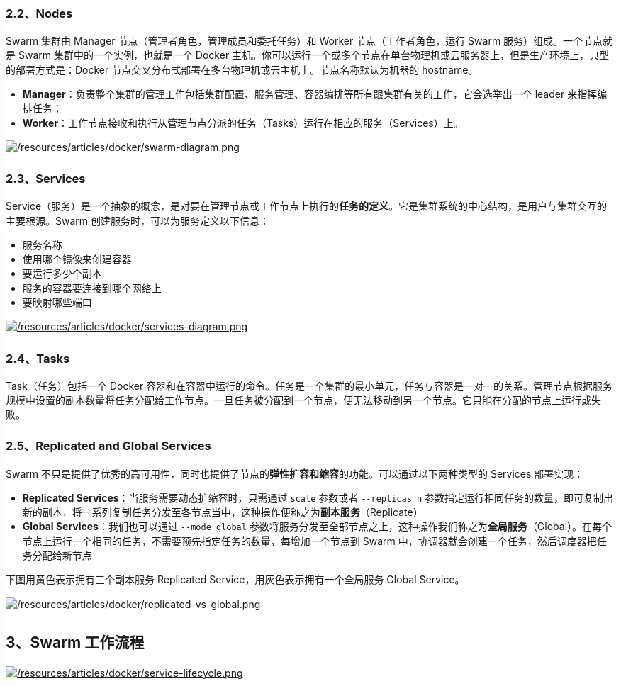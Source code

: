 

### 2.2、Nodes

Swarm 集群由 Manager 节点（管理者角色，管理成员和委托任务）和 Worker 节点（工作者角色，运行 Swarm 服务）组成。一个节点就是 Swarm 集群中的一个实例，也就是一个 Docker 主机。你可以运行一个或多个节点在单台物理机或云服务器上，但是生产环境上，典型的部署方式是：Docker 节点交叉分布式部署在多台物理机或云主机上。节点名称默认为机器的 hostname。

- **Manager**：负责整个集群的管理工作包括集群配置、服务管理、容器编排等所有跟集群有关的工作，它会选举出一个 leader 来指挥编排任务；
- **Worker**：工作节点接收和执行从管理节点分派的任务（Tasks）运行在相应的服务（Services）上。

![/resources/articles/docker/swarm-diagram.png](https://www.mrhelloworld.com/resources/articles/docker/swarm-diagram.png)



### 2.3、Services

Service（服务）是一个抽象的概念，是对要在管理节点或工作节点上执行的**任务的定义**。它是集群系统的中心结构，是用户与集群交互的主要根源。Swarm 创建服务时，可以为服务定义以下信息：

- 服务名称
- 使用哪个镜像来创建容器
- 要运行多少个副本
- 服务的容器要连接到哪个网络上
- 要映射哪些端口

[![/resources/articles/docker/services-diagram.png](https://www.mrhelloworld.com/resources/articles/docker/services-diagram.png)](https://www.mrhelloworld.com/resources/articles/docker/services-diagram.png)



### 2.4、Tasks

Task（任务）包括一个 Docker 容器和在容器中运行的命令。任务是一个集群的最小单元，任务与容器是一对一的关系。管理节点根据服务规模中设置的副本数量将任务分配给工作节点。一旦任务被分配到一个节点，便无法移动到另一个节点。它只能在分配的节点上运行或失败。



### 2.5、Replicated and Global Services

Swarm 不只是提供了优秀的高可用性，同时也提供了节点的**弹性扩容和缩容**的功能。可以通过以下两种类型的 Services 部署实现：

- **Replicated Services**：当服务需要动态扩缩容时，只需通过 `scale` 参数或者 `--replicas n` 参数指定运行相同任务的数量，即可复制出新的副本，将一系列复制任务分发至各节点当中，这种操作便称之为**副本服务**（Replicate）
- **Global Services**：我们也可以通过 `--mode global` 参数将服务分发至全部节点之上，这种操作我们称之为**全局服务**（Global）。在每个节点上运行一个相同的任务，不需要预先指定任务的数量，每增加一个节点到 Swarm 中，协调器就会创建一个任务，然后调度器把任务分配给新节点

下图用黄色表示拥有三个副本服务 Replicated Service，用灰色表示拥有一个全局服务 Global Service。

[![/resources/articles/docker/replicated-vs-global.png](https://www.mrhelloworld.com/resources/articles/docker/replicated-vs-global.png)](https://www.mrhelloworld.com/resources/articles/docker/replicated-vs-global.png)



## 3、Swarm 工作流程

[![/resources/articles/docker/service-lifecycle.png](https://www.mrhelloworld.com/resources/articles/docker/service-lifecycle.png)](https://www.mrhelloworld.com/resources/articles/docker/service-lifecycle.png)
